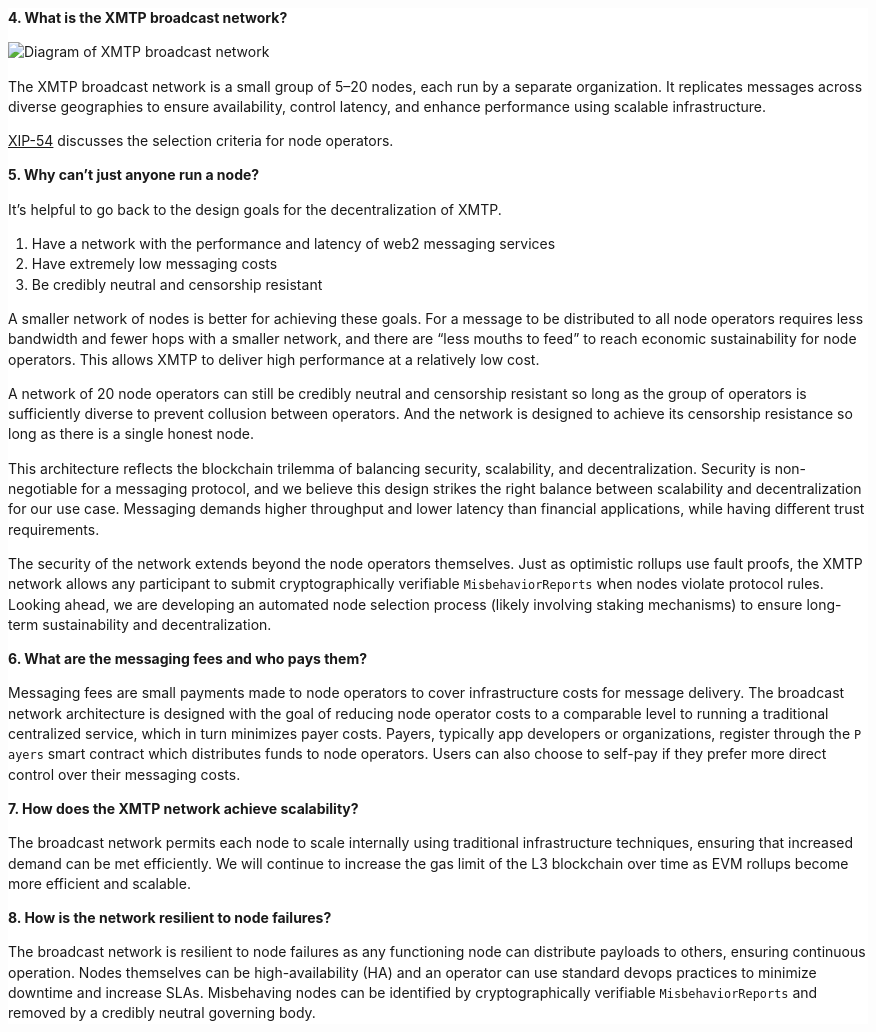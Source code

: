 **4. What is the XMTP broadcast network?**

![Diagram of XMTP broadcast network](../../static/img/decentralizing-xmtp-2.png)

The XMTP broadcast network is a small group of 5–20 nodes, each run by a separate organization. It replicates messages across diverse geographies to ensure availability, control latency, and enhance performance using scalable infrastructure.

[XIP-54](https://community.xmtp.org/t/xip-54-xmtp-network-node-operator-qualification-criteria/868) discusses the selection criteria for node operators.

**5. Why can’t just anyone run a node?**

It’s helpful to go back to the design goals for the decentralization of XMTP.

1. Have a network with the performance and latency of web2 messaging services
2. Have extremely low messaging costs
3. Be credibly neutral and censorship resistant

A smaller network of nodes is better for achieving these goals. For a message to be distributed to all node operators requires less bandwidth and fewer hops with a smaller network, and there are “less mouths to feed” to reach economic sustainability for node operators. This allows XMTP to deliver high performance at a relatively low cost.

A network of 20 node operators can still be credibly neutral and censorship resistant so long as the group of operators is sufficiently diverse to prevent collusion between operators. And the network is designed to achieve its censorship resistance so long as there is a single honest node.

This architecture reflects the blockchain trilemma of balancing security, scalability, and decentralization. Security is non-negotiable for a messaging protocol, and we believe this design strikes the right balance between scalability and decentralization for our use case. Messaging demands higher throughput and lower latency than financial applications, while having different trust requirements.

The security of the network extends beyond the node operators themselves. Just as optimistic rollups use fault proofs, the XMTP network allows any participant to submit cryptographically verifiable `MisbehaviorReports` when nodes violate protocol rules. Looking ahead, we are developing an automated node selection process (likely involving staking mechanisms) to ensure long-term sustainability and decentralization.

**6. What are the messaging fees and who pays them?**

Messaging fees are small payments made to node operators to cover infrastructure costs for message delivery. The broadcast network architecture is designed with the goal of reducing node operator costs to a comparable level to running a traditional centralized service, which in turn minimizes payer costs. Payers, typically app developers or organizations, register through the `Payers` smart contract which distributes funds to node operators. Users can also choose to self-pay if they prefer more direct control over their messaging costs.

**7. How does the XMTP network achieve scalability?**

The broadcast network permits each node to scale internally using traditional infrastructure techniques, ensuring that increased demand can be met efficiently. We will continue to increase the gas limit of the L3 blockchain over time as EVM rollups become more efficient and scalable.

**8. How is the network resilient to node failures?**

The broadcast network is resilient to node failures as any functioning node can distribute payloads to others, ensuring continuous operation. Nodes themselves can be high-availability (HA) and an operator can use standard devops practices to minimize downtime and increase SLAs. Misbehaving nodes can be identified by cryptographically verifiable `MisbehaviorReports` and removed by a credibly neutral governing body.
